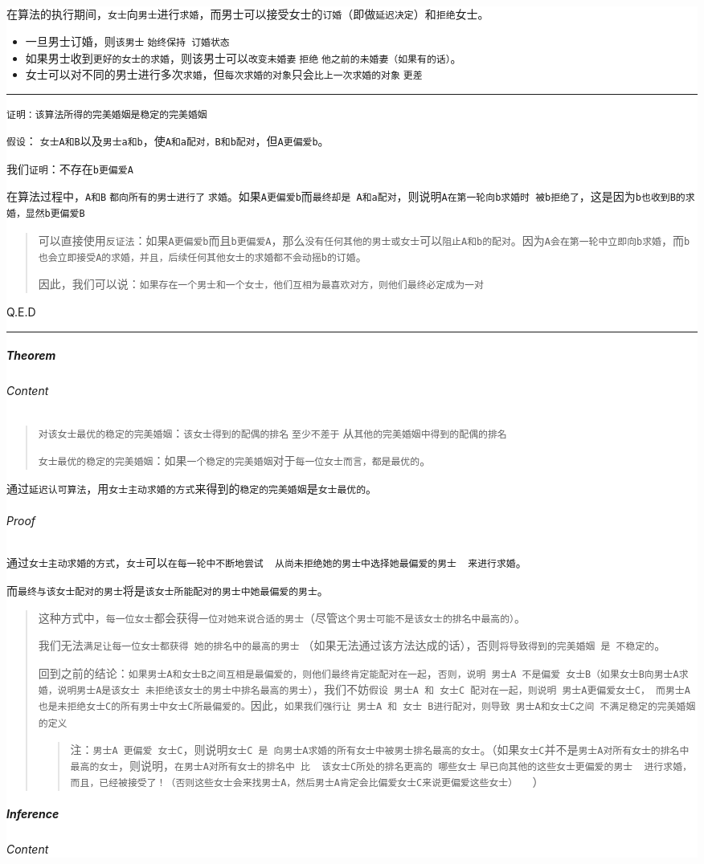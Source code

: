 
在算法的执行期间，`女士`向`男士`进行`求婚`，而男士可以接受女士的`订婚`（即做`延迟决定`）和`拒绝`女士。

- 一旦男士订婚，则`该男士` `始终保持 订婚状态`
- 如果男士收到`更好的女士的求婚`，则该男士可以`改变未婚妻` `拒绝` `他之前的未婚妻（如果有的话）`。
- 女士可以对不同的男士进行多次`求婚`，但``每次求婚的对象``只会`比上一次求婚的对象` `更差`

---

`证明：该算法所得的完美婚姻是稳定的完美婚姻`

`假设`： `女士A和B`以及`男士a和b`，使`A和a配对，B和b配对`，但`A更偏爱b`。

我们`证明`：不存在`b更偏爱A`

在算法过程中，`A和B` `都向所有的男士进行了` `求婚`。如果`A更偏爱b`而`最终却是 A和a配对`，则说明`A在第一轮向b求婚时 被b拒绝了`，这是因为`b也收到B的求婚，显然b更偏爱B`

> 可以直接使用`反证法`：如果`A更偏爱b`而且`b更偏爱A`，那么`没有任何其他的男士或女士`可以`阻止A和b的配对`。因为`A会在第一轮中立即向b求婚`，而`b也会立即接受A的求婚，并且，后续任何其他女士的求婚都不会动摇b的订婚`。
>
> 因此，我们可以说：`如果存在一个男士和一个女士，他们互相为最喜欢对方，则他们最终必定成为一对`

Q.E.D

---

##### Theorem

###### Content

> `对该女士最优的稳定的完美婚姻`：``该女士得到的配偶的排名`` `至少不差于` 从`其他的完美婚姻中得到的配偶的排名`
>
> `女士最优的稳定的完美婚姻`：如果`一个稳定的完美婚姻`对于`每一位女士而言，都是最优的`。

通过`延迟认可算法`，用`女士主动求婚的方式`来得到的`稳定的完美婚姻`是`女士最优的`。

###### Proof

通过`女士主动求婚的方式`，`女士`可以`在每一轮中不断地尝试  从尚未拒绝她的男士中选择她最偏爱的男士  来进行求婚`。

而`最终与该女士配对的男士`将是`该女士所能配对的男士中她最偏爱的男士`。

> 这种方式中，`每一位女士`都会获得`一位对她来说合适的男士`（尽管`这个男士可能不是该女士的排名中最高的）`。
>
> 我们无法`满足让每一位女士都获得 她的排名中的最高的男士` （如果无法通过该方法达成的话），否则`将导致得到的完美婚姻 是 不稳定的`。
>
> 回到之前的结论：`如果男士A和女士B之间互相是最偏爱的，则他们最终肯定能配对在一起`，`否则，说明 男士A 不是偏爱 女士B（如果女士B向男士A求婚，说明男士A是该女士 未拒绝该女士的男士中排名最高的男士）`，我们不妨`假设 男士A 和 女士C 配对在一起，则说明 男士A更偏爱女士C， 而男士A也是未拒绝女士C的所有男士中女士C所最偏爱的。`因此，`如果我们强行让 男士A 和 女士 B进行配对，则导致 男士A和女士C之间 不满足稳定的完美婚姻的定义 `
>
> > 注：`男士A 更偏爱 女士C`，则说明`女士C 是 向男士A求婚的所有女士中被男士排名最高的女士`。（如果`女士C`并不是`男士A对所有女士的排名中最高的女士`，则说明，`在男士A对所有女士的排名中 比  该女士C所处的排名更高的 哪些女士` `早已向其他的这些女士更偏爱的男士  进行求婚，而且，已经被接受了！（否则这些女士会来找男士A，然后男士A肯定会比偏爱女士C来说更偏爱这些女士）  `    ）



##### Inference

###### Content
